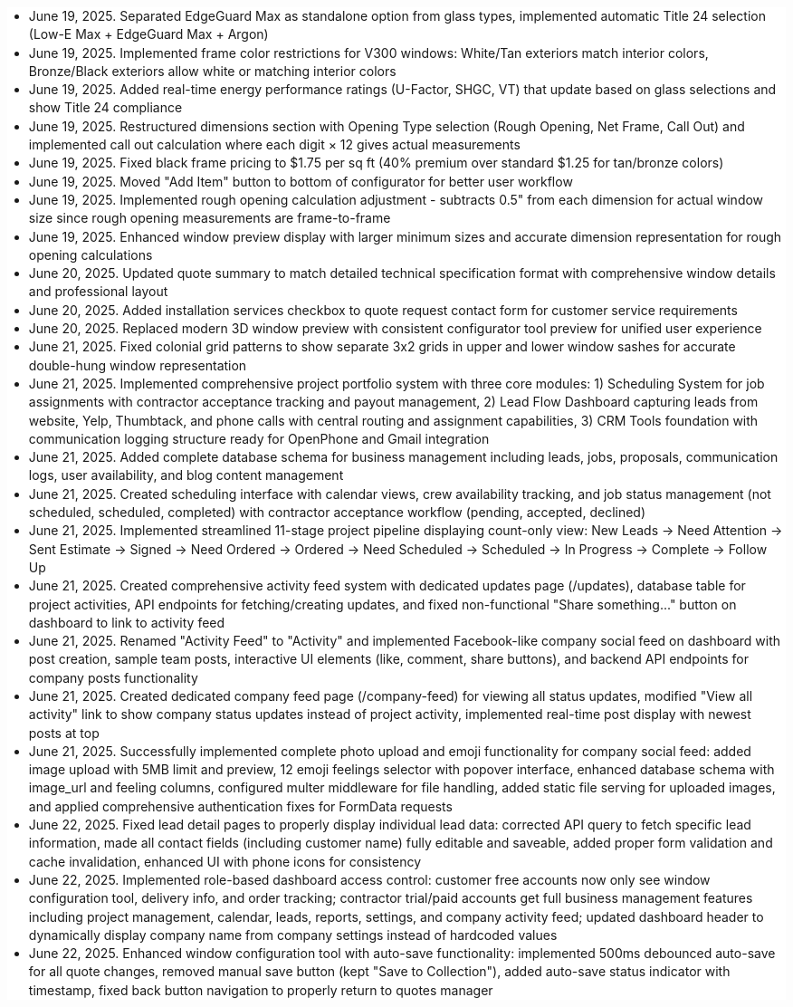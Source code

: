 - June 19, 2025. Separated EdgeGuard Max as standalone option from glass types, implemented automatic Title 24 selection (Low-E Max + EdgeGuard Max + Argon)
- June 19, 2025. Implemented frame color restrictions for V300 windows: White/Tan exteriors match interior colors, Bronze/Black exteriors allow white or matching interior colors
- June 19, 2025. Added real-time energy performance ratings (U-Factor, SHGC, VT) that update based on glass selections and show Title 24 compliance
- June 19, 2025. Restructured dimensions section with Opening Type selection (Rough Opening, Net Frame, Call Out) and implemented call out calculation where each digit × 12 gives actual measurements
- June 19, 2025. Fixed black frame pricing to $1.75 per sq ft (40% premium over standard $1.25 for tan/bronze colors)
- June 19, 2025. Moved "Add Item" button to bottom of configurator for better user workflow
- June 19, 2025. Implemented rough opening calculation adjustment - subtracts 0.5" from each dimension for actual window size since rough opening measurements are frame-to-frame
- June 19, 2025. Enhanced window preview display with larger minimum sizes and accurate dimension representation for rough opening calculations
- June 20, 2025. Updated quote summary to match detailed technical specification format with comprehensive window details and professional layout
- June 20, 2025. Added installation services checkbox to quote request contact form for customer service requirements
- June 20, 2025. Replaced modern 3D window preview with consistent configurator tool preview for unified user experience
- June 21, 2025. Fixed colonial grid patterns to show separate 3x2 grids in upper and lower window sashes for accurate double-hung window representation
- June 21, 2025. Implemented comprehensive project portfolio system with three core modules: 1) Scheduling System for job assignments with contractor acceptance tracking and payout management, 2) Lead Flow Dashboard capturing leads from website, Yelp, Thumbtack, and phone calls with central routing and assignment capabilities, 3) CRM Tools foundation with communication logging structure ready for OpenPhone and Gmail integration
- June 21, 2025. Added complete database schema for business management including leads, jobs, proposals, communication logs, user availability, and blog content management
- June 21, 2025. Created scheduling interface with calendar views, crew availability tracking, and job status management (not scheduled, scheduled, completed) with contractor acceptance workflow (pending, accepted, declined)
- June 21, 2025. Implemented streamlined 11-stage project pipeline displaying count-only view: New Leads → Need Attention → Sent Estimate → Signed → Need Ordered → Ordered → Need Scheduled → Scheduled → In Progress → Complete → Follow Up
- June 21, 2025. Created comprehensive activity feed system with dedicated updates page (/updates), database table for project activities, API endpoints for fetching/creating updates, and fixed non-functional "Share something..." button on dashboard to link to activity feed
- June 21, 2025. Renamed "Activity Feed" to "Activity" and implemented Facebook-like company social feed on dashboard with post creation, sample team posts, interactive UI elements (like, comment, share buttons), and backend API endpoints for company posts functionality
- June 21, 2025. Created dedicated company feed page (/company-feed) for viewing all status updates, modified "View all activity" link to show company status updates instead of project activity, implemented real-time post display with newest posts at top
- June 21, 2025. Successfully implemented complete photo upload and emoji functionality for company social feed: added image upload with 5MB limit and preview, 12 emoji feelings selector with popover interface, enhanced database schema with image_url and feeling columns, configured multer middleware for file handling, added static file serving for uploaded images, and applied comprehensive authentication fixes for FormData requests
- June 22, 2025. Fixed lead detail pages to properly display individual lead data: corrected API query to fetch specific lead information, made all contact fields (including customer name) fully editable and saveable, added proper form validation and cache invalidation, enhanced UI with phone icons for consistency
- June 22, 2025. Implemented role-based dashboard access control: customer free accounts now only see window configuration tool, delivery info, and order tracking; contractor trial/paid accounts get full business management features including project management, calendar, leads, reports, settings, and company activity feed; updated dashboard header to dynamically display company name from company settings instead of hardcoded values
- June 22, 2025. Enhanced window configuration tool with auto-save functionality: implemented 500ms debounced auto-save for all quote changes, removed manual save button (kept "Save to Collection"), added auto-save status indicator with timestamp, fixed back button navigation to properly return to quotes manager